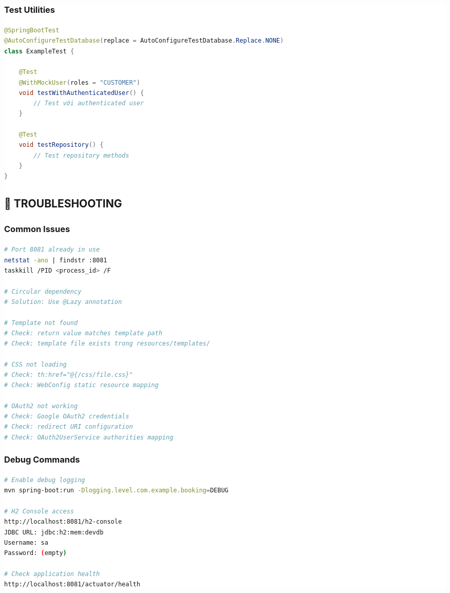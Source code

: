 ### **Test Utilities**
```java
@SpringBootTest
@AutoConfigureTestDatabase(replace = AutoConfigureTestDatabase.Replace.NONE)
class ExampleTest {
    
    @Test
    @WithMockUser(roles = "CUSTOMER")
    void testWithAuthenticatedUser() {
        // Test với authenticated user
    }
    
    @Test
    void testRepository() {
        // Test repository methods
    }
}
```

## 🚨 **TROUBLESHOOTING**

### **Common Issues**
```bash
# Port 8081 already in use
netstat -ano | findstr :8081
taskkill /PID <process_id> /F

# Circular dependency
# Solution: Use @Lazy annotation

# Template not found
# Check: return value matches template path
# Check: template file exists trong resources/templates/

# CSS not loading
# Check: th:href="@{/css/file.css}"
# Check: WebConfig static resource mapping

# OAuth2 not working
# Check: Google OAuth2 credentials
# Check: redirect URI configuration
# Check: OAuth2UserService authorities mapping
```

### **Debug Commands**
```bash
# Enable debug logging
mvn spring-boot:run -Dlogging.level.com.example.booking=DEBUG

# H2 Console access
http://localhost:8081/h2-console
JDBC URL: jdbc:h2:mem:devdb
Username: sa
Password: (empty)

# Check application health
http://localhost:8081/actuator/health
```

